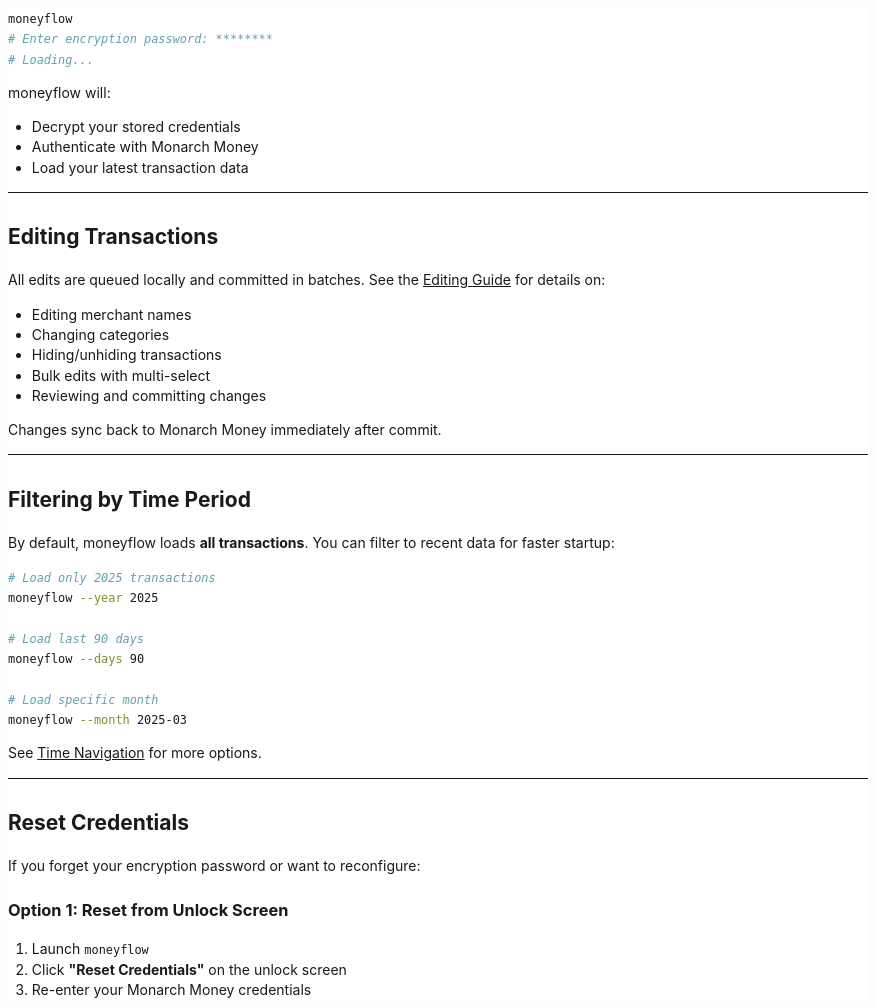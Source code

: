 ```bash
moneyflow
# Enter encryption password: ********
# Loading...
```

moneyflow will:

- Decrypt your stored credentials
- Authenticate with Monarch Money
- Load your latest transaction data

---

## Editing Transactions

All edits are queued locally and committed in batches. See the [Editing Guide](editing.md) for details on:

- Editing merchant names
- Changing categories
- Hiding/unhiding transactions
- Bulk edits with multi-select
- Reviewing and committing changes

Changes sync back to Monarch Money immediately after commit.

---

## Filtering by Time Period

By default, moneyflow loads **all transactions**. You can filter to recent data for faster startup:

```bash
# Load only 2025 transactions
moneyflow --year 2025

# Load last 90 days
moneyflow --days 90

# Load specific month
moneyflow --month 2025-03
```

See [Time Navigation](navigation.md#time-navigation) for more options.

---

## Reset Credentials

If you forget your encryption password or want to reconfigure:

### Option 1: Reset from Unlock Screen

1. Launch `moneyflow`
2. Click **"Reset Credentials"** on the unlock screen
3. Re-enter your Monarch Money credentials
